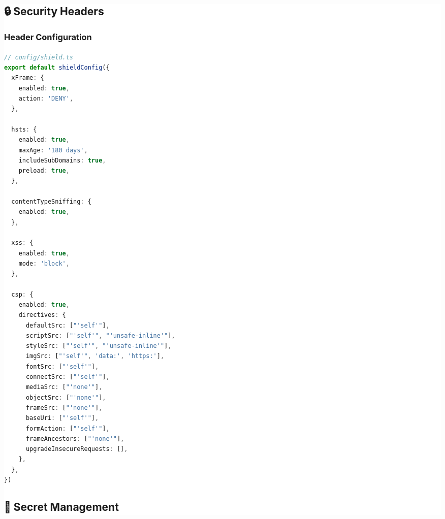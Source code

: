 ## 🔒 Security Headers

### Header Configuration

```typescript
// config/shield.ts
export default shieldConfig({
  xFrame: {
    enabled: true,
    action: 'DENY',
  },
  
  hsts: {
    enabled: true,
    maxAge: '180 days',
    includeSubDomains: true,
    preload: true,
  },
  
  contentTypeSniffing: {
    enabled: true,
  },
  
  xss: {
    enabled: true,
    mode: 'block',
  },
  
  csp: {
    enabled: true,
    directives: {
      defaultSrc: ["'self'"],
      scriptSrc: ["'self'", "'unsafe-inline'"],
      styleSrc: ["'self'", "'unsafe-inline'"],
      imgSrc: ["'self'", 'data:', 'https:'],
      fontSrc: ["'self'"],
      connectSrc: ["'self'"],
      mediaSrc: ["'none'"],
      objectSrc: ["'none'"],
      frameSrc: ["'none'"],
      baseUri: ["'self'"],
      formAction: ["'self'"],
      frameAncestors: ["'none'"],
      upgradeInsecureRequests: [],
    },
  },
})
```

## 🔑 Secret Management

